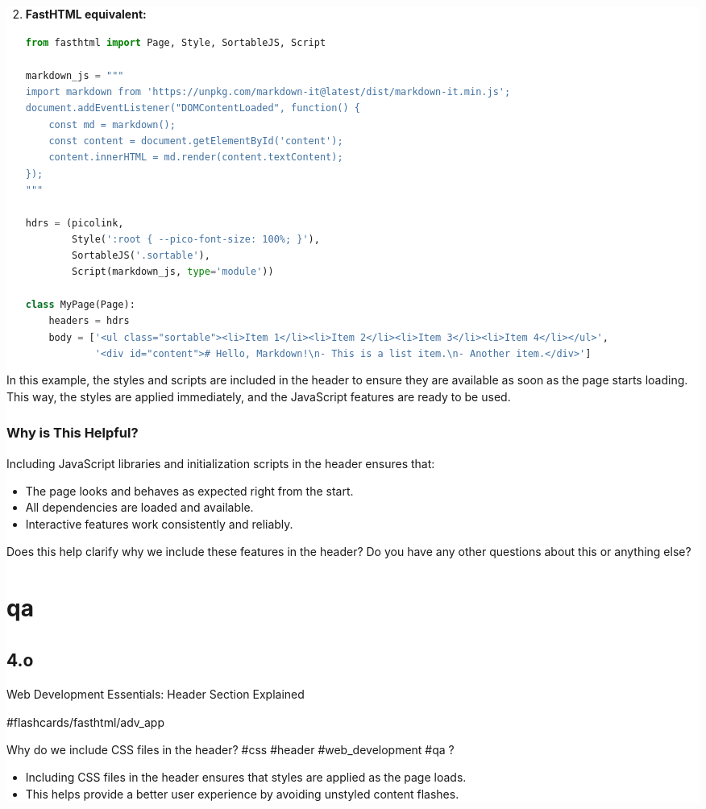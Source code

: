 2. **FastHTML equivalent:**

   ```python
   from fasthtml import Page, Style, SortableJS, Script

   markdown_js = """
   import markdown from 'https://unpkg.com/markdown-it@latest/dist/markdown-it.min.js';
   document.addEventListener("DOMContentLoaded", function() {
       const md = markdown();
       const content = document.getElementById('content');
       content.innerHTML = md.render(content.textContent);
   });
   """

   hdrs = (picolink,
           Style(':root { --pico-font-size: 100%; }'),
           SortableJS('.sortable'),
           Script(markdown_js, type='module'))

   class MyPage(Page):
       headers = hdrs
       body = ['<ul class="sortable"><li>Item 1</li><li>Item 2</li><li>Item 3</li><li>Item 4</li></ul>',
               '<div id="content"># Hello, Markdown!\n- This is a list item.\n- Another item.</div>']
   ```

In this example, the styles and scripts are included in the header to ensure they are available as soon as the page starts loading. This way, the styles are applied immediately, and the JavaScript features are ready to be used.

### Why is This Helpful?

Including JavaScript libraries and initialization scripts in the header ensures that:

- The page looks and behaves as expected right from the start.
- All dependencies are loaded and available.
- Interactive features work consistently and reliably.

Does this help clarify why we include these features in the header? Do you have any other questions about this or anything else?

# qa

## 4.o

Web Development Essentials: Header Section Explained

#flashcards/fasthtml/adv_app 

Why do we include CSS files in the header? #css #header #web_development #qa
?
- Including CSS files in the header ensures that styles are applied as the page loads.
- This helps provide a better user experience by avoiding unstyled content flashes.
